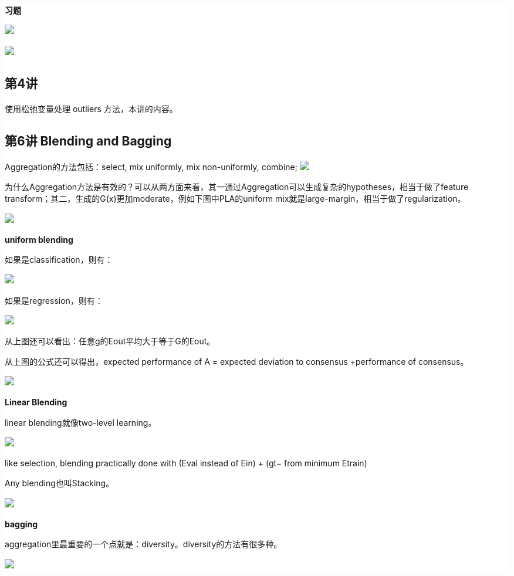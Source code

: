 **习题**

![](https://raw.githubusercontent.com/zzbased/zzbased.github.com/master/other/mlfoundation_learn/2chapter3_question1.png)

![](https://raw.githubusercontent.com/zzbased/zzbased.github.com/master/other/mlfoundation_learn/2chapter3_question2.png)

## 第4讲

使用松弛变量处理 outliers 方法，本讲的内容。


## 第6讲  Blending and Bagging

Aggregation的方法包括：select, mix uniformly, mix non-uniformly, combine;
![](https://raw.githubusercontent.com/zzbased/zzbased.github.com/master/other/mlfoundation_learn/aggregation_1.png)

为什么Aggregation方法是有效的？可以从两方面来看，其一通过Aggregation可以生成复杂的hypotheses，相当于做了feature transform；其二，生成的G(x)更加moderate，例如下图中PLA的uniform mix就是large-margin，相当于做了regularization。

![](https://raw.githubusercontent.com/zzbased/zzbased.github.com/master/other/mlfoundation_learn/aggregation_works.png)

**uniform blending**

如果是classification，则有：

![](https://raw.githubusercontent.com/zzbased/zzbased.github.com/master/other/mlfoundation_learn/uniform_blending_for_classification.png)

如果是regression，则有：

![](https://raw.githubusercontent.com/zzbased/zzbased.github.com/master/other/mlfoundation_learn/uniform_blending_for_regression.png)

从上图还可以看出：任意g的Eout平均大于等于G的Eout。

从上图的公式还可以得出，expected performance of A = expected deviation to consensus +performance of consensus。

![](https://raw.githubusercontent.com/zzbased/zzbased.github.com/master/other/mlfoundation_learn/uniform_blending_reduce_variance.png)

**Linear Blending**

linear blending就像two-level learning。

![](https://raw.githubusercontent.com/zzbased/zzbased.github.com/master/other/mlfoundation_learn/linear_blending.png)

like selection, blending practically done with (Eval instead of Ein) + (gt− from minimum Etrain)

Any blending也叫Stacking。

![](https://raw.githubusercontent.com/zzbased/zzbased.github.com/master/other/mlfoundation_learn/any_blending.png)

**bagging**

aggregation里最重要的一个点就是：diversity。diversity的方法有很多种。

![](https://raw.githubusercontent.com/zzbased/zzbased.github.com/master/other/mlfoundation_learn/diversity_important.png)
